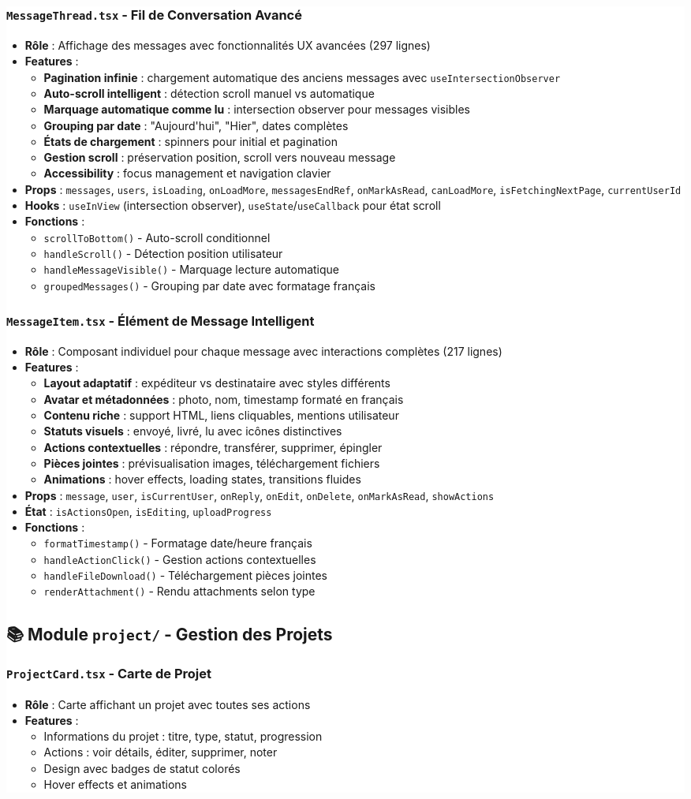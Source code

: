 ### `MessageThread.tsx` - Fil de Conversation Avancé

- **Rôle** : Affichage des messages avec fonctionnalités UX avancées (297 lignes)
- **Features** :
  - **Pagination infinie** : chargement automatique des anciens messages avec `useIntersectionObserver`
  - **Auto-scroll intelligent** : détection scroll manuel vs automatique
  - **Marquage automatique comme lu** : intersection observer pour messages visibles
  - **Grouping par date** : "Aujourd'hui", "Hier", dates complètes
  - **États de chargement** : spinners pour initial et pagination
  - **Gestion scroll** : préservation position, scroll vers nouveau message
  - **Accessibility** : focus management et navigation clavier
- **Props** : `messages`, `users`, `isLoading`, `onLoadMore`, `messagesEndRef`, `onMarkAsRead`, `canLoadMore`, `isFetchingNextPage`, `currentUserId`
- **Hooks** : `useInView` (intersection observer), `useState`/`useCallback` pour état scroll
- **Fonctions** :
  - `scrollToBottom()` - Auto-scroll conditionnel
  - `handleScroll()` - Détection position utilisateur
  - `handleMessageVisible()` - Marquage lecture automatique
  - `groupedMessages()` - Grouping par date avec formatage français

### `MessageItem.tsx` - Élément de Message Intelligent

- **Rôle** : Composant individuel pour chaque message avec interactions complètes (217 lignes)
- **Features** :
  - **Layout adaptatif** : expéditeur vs destinataire avec styles différents
  - **Avatar et métadonnées** : photo, nom, timestamp formaté en français
  - **Contenu riche** : support HTML, liens cliquables, mentions utilisateur
  - **Statuts visuels** : envoyé, livré, lu avec icônes distinctives
  - **Actions contextuelles** : répondre, transférer, supprimer, épingler
  - **Pièces jointes** : prévisualisation images, téléchargement fichiers
  - **Animations** : hover effects, loading states, transitions fluides
- **Props** : `message`, `user`, `isCurrentUser`, `onReply`, `onEdit`, `onDelete`, `onMarkAsRead`, `showActions`
- **État** : `isActionsOpen`, `isEditing`, `uploadProgress`
- **Fonctions** :
  - `formatTimestamp()` - Formatage date/heure français
  - `handleActionClick()` - Gestion actions contextuelles
  - `handleFileDownload()` - Téléchargement pièces jointes
  - `renderAttachment()` - Rendu attachments selon type

## 📚 Module `project/` - Gestion des Projets

### `ProjectCard.tsx` - Carte de Projet

- **Rôle** : Carte affichant un projet avec toutes ses actions
- **Features** :
  - Informations du projet : titre, type, statut, progression
  - Actions : voir détails, éditer, supprimer, noter
  - Design avec badges de statut colorés
  - Hover effects et animations
